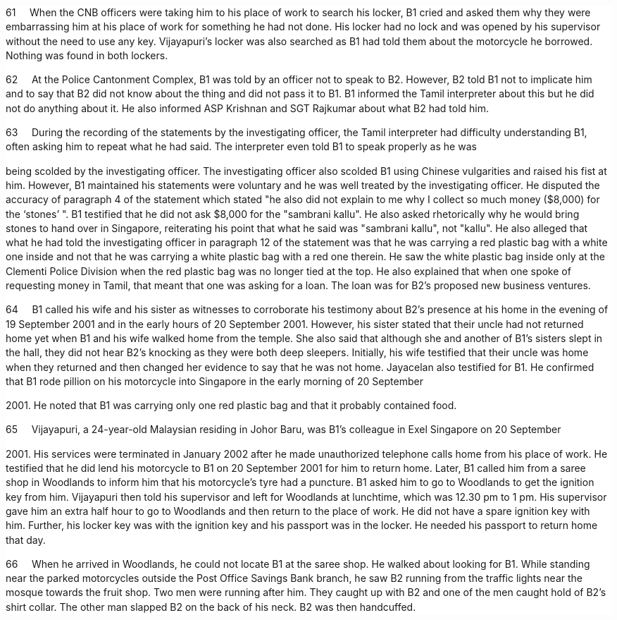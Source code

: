 61     When the CNB officers were taking him to his place of work to search his locker, B1 cried and asked them why they were embarrassing him at his place of work for something he had not done. His locker had no lock and was opened by his supervisor without the need to use any key. Vijayapuri’s locker was also searched as B1 had told them about the motorcycle he borrowed. Nothing was found in both lockers. 

62     At the Police Cantonment Complex, B1 was told by an officer not to speak to B2. However, B2 told B1 not to implicate him and to say that B2 did not know about the thing and did not pass it to B1. B1 informed the Tamil interpreter about this but he did not do anything about it. He also informed ASP Krishnan and SGT Rajkumar about what B2 had told him. 

63     During the recording of the statements by the investigating officer, the Tamil interpreter had difficulty understanding B1, often asking him to repeat what he had said. The interpreter even told B1 to speak properly as he was 


being scolded by the investigating officer. The investigating officer also scolded B1 using Chinese vulgarities and raised his fist at him. However, B1 maintained his statements were voluntary and he was well treated by the investigating officer. He disputed the accuracy of paragraph 4 of the statement which stated "he also did not explain to me why I collect so much money ($8,000) for the ‘stones’ ". B1 testified that he did not ask $8,000 for the "sambrani kallu". He also asked rhetorically why he would bring stones to hand over in Singapore, reiterating his point that what he said was "sambrani kallu", not "kallu". He also alleged that what he had told the investigating officer in paragraph 12 of the statement was that he was carrying a red plastic bag with a white one inside and not that he was carrying a white plastic bag with a red one therein. He saw the white plastic bag inside only at the Clementi Police Division when the red plastic bag was no longer tied at the top. He also explained that when one spoke of requesting money in Tamil, that meant that one was asking for a loan. The loan was for B2’s proposed new business ventures. 

64     B1 called his wife and his sister as witnesses to corroborate his testimony about B2’s presence at his home in the evening of 19 September 2001 and in the early hours of 20 September 2001. However, his sister stated that their uncle had not returned home yet when B1 and his wife walked home from the temple. She also said that although she and another of B1’s sisters slept in the hall, they did not hear B2’s knocking as they were both deep sleepers. Initially, his wife testified that their uncle was home when they returned and then changed her evidence to say that he was not home. Jayacelan also testified for B1. He confirmed that B1 rode pillion on his motorcycle into Singapore in the early morning of 20 September 

2001\. He noted that B1 was carrying only one red plastic bag and that it probably contained food. 

65     Vijayapuri, a 24-year-old Malaysian residing in Johor Baru, was B1’s colleague in Exel Singapore on 20 September 

2001\. His services were terminated in January 2002 after he made unauthorized telephone calls home from his place of work.     He testified that he did lend his motorcycle to B1 on 20 September 2001 for him to return home. Later, B1 called him from a saree shop in Woodlands to inform him that his motorcycle’s tyre had a puncture. B1 asked him to go to Woodlands to get the ignition key from him. Vijayapuri then told his supervisor and left for Woodlands at lunchtime, which was 12.30 pm to 1 pm. His supervisor gave him an extra half hour to go to Woodlands and then return to the place of work. He did not have a spare ignition key with him. Further, his locker key was with the ignition key and his passport was in the locker. He needed his passport to return home that day. 

66     When he arrived in Woodlands, he could not locate B1 at the saree shop. He walked about looking for B1. While standing near the parked motorcycles outside the Post Office Savings Bank branch, he saw B2 running from the traffic lights near the mosque towards the fruit shop. Two men were running after him. They caught up with B2 and one of the men caught hold of B2’s shirt collar. The other man slapped B2 on the back of his neck. B2 was then handcuffed. 
